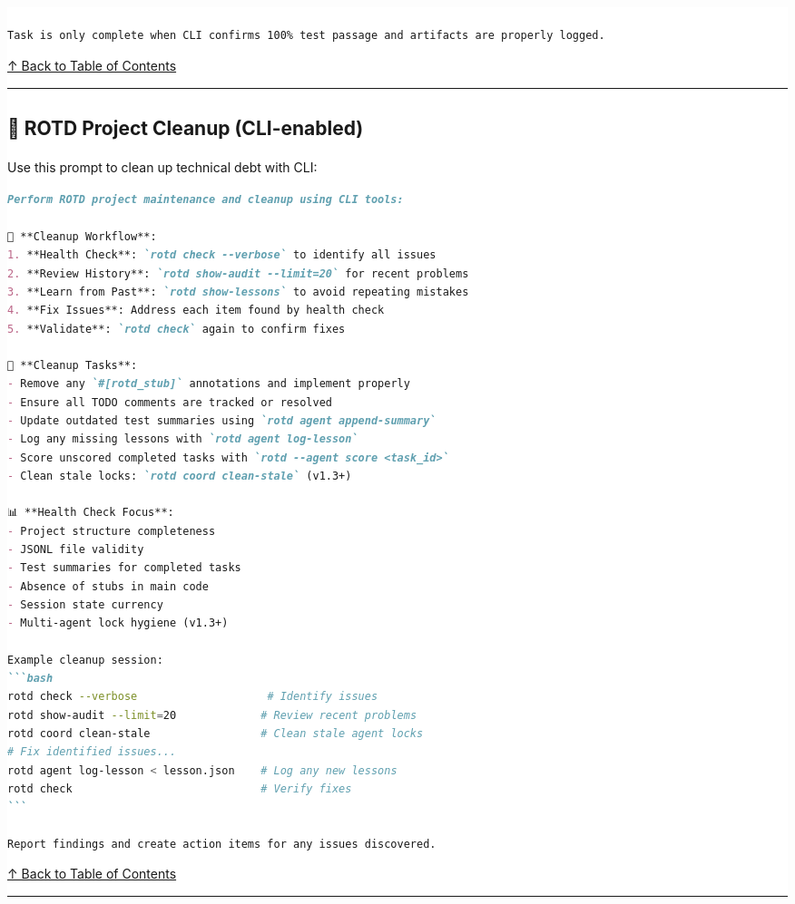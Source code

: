 ~~~markdown

Task is only complete when CLI confirms 100% test passage and artifacts are properly logged.
~~~

[↑ Back to Table of Contents](#-table-of-contents)

---

## 🧹 ROTD Project Cleanup (CLI-enabled)

Use this prompt to clean up technical debt with CLI:

~~~markdown
Perform ROTD project maintenance and cleanup using CLI tools:

🔧 **Cleanup Workflow**:
1. **Health Check**: `rotd check --verbose` to identify all issues
2. **Review History**: `rotd show-audit --limit=20` for recent problems
3. **Learn from Past**: `rotd show-lessons` to avoid repeating mistakes
4. **Fix Issues**: Address each item found by health check
5. **Validate**: `rotd check` again to confirm fixes

🧹 **Cleanup Tasks**:
- Remove any `#[rotd_stub]` annotations and implement properly
- Ensure all TODO comments are tracked or resolved
- Update outdated test summaries using `rotd agent append-summary`
- Log any missing lessons with `rotd agent log-lesson`
- Score unscored completed tasks with `rotd --agent score <task_id>`
- Clean stale locks: `rotd coord clean-stale` (v1.3+)

📊 **Health Check Focus**:
- Project structure completeness
- JSONL file validity
- Test summaries for completed tasks
- Absence of stubs in main code
- Session state currency
- Multi-agent lock hygiene (v1.3+)

Example cleanup session:
```bash
rotd check --verbose                    # Identify issues
rotd show-audit --limit=20             # Review recent problems
rotd coord clean-stale                 # Clean stale agent locks
# Fix identified issues...
rotd agent log-lesson < lesson.json    # Log any new lessons
rotd check                             # Verify fixes
```

Report findings and create action items for any issues discovered.
~~~

[↑ Back to Table of Contents](#-table-of-contents)

---